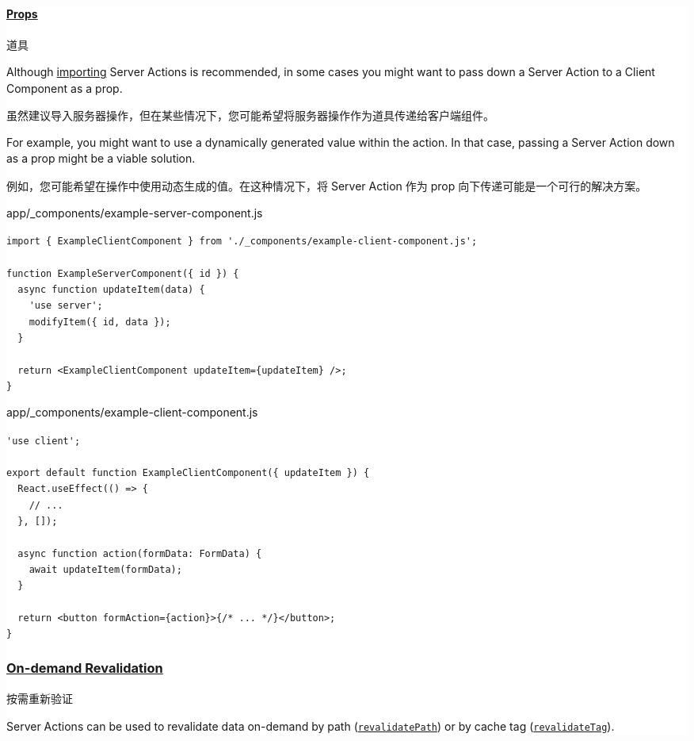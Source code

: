 #### [Props](https://nextjs.org/docs/app/building-your-application/data-fetching/server-actions#props)

道具

Although [importing](https://nextjs.org/docs/app/building-your-application/data-fetching/server-actions#import) Server Actions is recommended, in some cases you might want to pass down a Server Action to a Client Component as a prop.

虽然建议导入服务器操作，但在某些情况下，您可能希望将服务器操作作为道具传递给客户端组件。

For example, you might want to use a dynamically generated value within the action. In that case, passing a Server Action down as a prop might be a viable solution.

例如，您可能希望在操作中使用动态生成的值。在这种情况下，将 Server Action 作为 prop 向下传递可能是一个可行的解决方案。

app/_components/example-server-component.js

```
import { ExampleClientComponent } from './_components/example-client-component.js';

function ExampleServerComponent({ id }) {
  async function updateItem(data) {
    'use server';
    modifyItem({ id, data });
  }

  return <ExampleClientComponent updateItem={updateItem} />;
}
```

app/_components/example-client-component.js

```
'use client';

export default function ExampleClientComponent({ updateItem }) {
  React.useEffect(() => {
    // ...
  }, []);

  async function action(formData: FormData) {
    await updateItem(formData);
  }

  return <button formAction={action}>{/* ... */}</button>;
}
```

### [On-demand Revalidation](https://nextjs.org/docs/app/building-your-application/data-fetching/server-actions#on-demand-revalidation)

按需重新验证

Server Actions can be used to revalidate data on-demand by path ([`revalidatePath`](https://nextjs.org/docs/app/api-reference/functions/revalidatePath)) or by cache tag ([`revalidateTag`](https://nextjs.org/docs/app/api-reference/functions/revalidateTag)).

